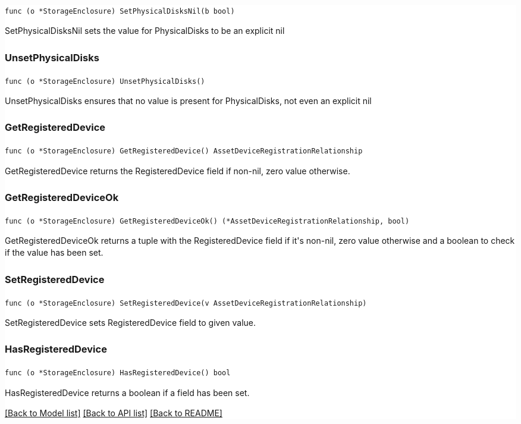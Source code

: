 `func (o *StorageEnclosure) SetPhysicalDisksNil(b bool)`

 SetPhysicalDisksNil sets the value for PhysicalDisks to be an explicit nil

### UnsetPhysicalDisks
`func (o *StorageEnclosure) UnsetPhysicalDisks()`

UnsetPhysicalDisks ensures that no value is present for PhysicalDisks, not even an explicit nil
### GetRegisteredDevice

`func (o *StorageEnclosure) GetRegisteredDevice() AssetDeviceRegistrationRelationship`

GetRegisteredDevice returns the RegisteredDevice field if non-nil, zero value otherwise.

### GetRegisteredDeviceOk

`func (o *StorageEnclosure) GetRegisteredDeviceOk() (*AssetDeviceRegistrationRelationship, bool)`

GetRegisteredDeviceOk returns a tuple with the RegisteredDevice field if it's non-nil, zero value otherwise
and a boolean to check if the value has been set.

### SetRegisteredDevice

`func (o *StorageEnclosure) SetRegisteredDevice(v AssetDeviceRegistrationRelationship)`

SetRegisteredDevice sets RegisteredDevice field to given value.

### HasRegisteredDevice

`func (o *StorageEnclosure) HasRegisteredDevice() bool`

HasRegisteredDevice returns a boolean if a field has been set.


[[Back to Model list]](../README.md#documentation-for-models) [[Back to API list]](../README.md#documentation-for-api-endpoints) [[Back to README]](../README.md)



